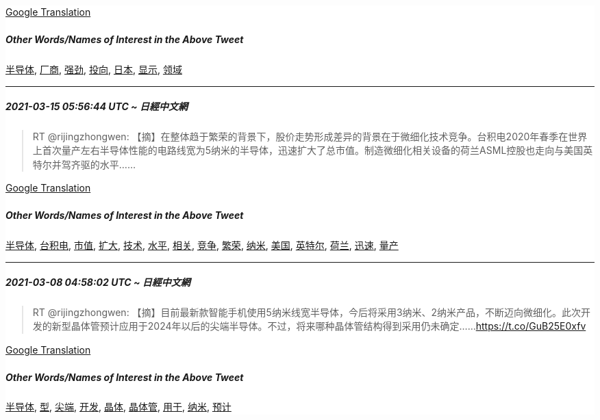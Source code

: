 [Google Translation](https://translate.google.com/?hi=en&tab=TT&sl=zh-CN&tl=en&op=translate&text=RT+%40rijingzhongwen%3A+%E3%80%90%E6%94%AF%E6%92%91%E5%8D%8A%E5%AF%BC%E4%BD%93%E5%88%B6%E9%80%A0%E7%9A%84%E6%97%A5%E6%9C%AC%E8%AE%BE%E5%A4%87%E5%92%8C%E6%9D%90%E6%96%99%E5%8E%82%E5%95%86%E3%80%91%E6%97%A5%E6%9C%AC%E7%9A%84%E5%8D%8A%E5%AF%BC%E4%BD%93%E5%8E%82%E5%95%86%E8%A2%AB%E6%B5%B7%E5%A4%96%E4%BC%81%E4%B8%9A%E6%8C%A4%E5%8E%8B%EF%BC%8C%E5%A4%B1%E5%8E%BB%E4%BA%86%E6%AD%A4%E5%89%8D%E7%9A%84%E5%BC%BA%E5%8A%B2%E5%8A%BF%E5%A4%B4%EF%BC%8C%E4%BD%86%E6%98%AF%E5%A6%82%E6%9E%9C%E5%B0%86%E7%9B%AE%E5%85%89%E6%8A%95%E5%90%91%E7%94%B5%E8%B7%AF%E2%80%9C%E5%BE%AE%E7%BB%86%E5%8C%96%E2%80%9D%E7%AD%89%E6%94%AF%E6%92%91%E5%8D%8A%E5%AF%BC%E4%BD%93%E5%8F%91%E5%B1%95%E7%9A%84%E5%88%B6%E9%80%A0%E8%AE%BE%E5%A4%87%E9%A2%86%E5%9F%9F%EF%BC%8C%E6%97%A5%E6%9C%AC%E4%BC%81%E4%B8%9A%E4%BB%8D%E6%98%BE%E7%A4%BA%E5%87%BA%E5%B7%A8%E5%A4%A7%E7%9A%84%E5%AD%98%E5%9C%A8%E6%84%9F%E2%80%A6%E2%80%A6https%3A%2F%2Ft.co%2FUVRjHjF4DT+h%E2%80%A6)
##### Other Words/Names of Interest in the Above Tweet
[半导体](半导体.md), [厂商](厂商.md), [强劲](强劲.md), [投向](投向.md), [日本](日本.md), [显示](显示.md), [领域](领域.md)
___
##### 2021-03-15 05:56:44 UTC ~ 日經中文網
> RT @rijingzhongwen: 【摘】在整体趋于繁荣的背景下，股价走势形成差异的背景在于微细化技术竞争。台积电2020年春季在世界上首次量产左右半导体性能的电路线宽为5纳米的半导体，迅速扩大了总市值。制造微细化相关设备的荷兰ASML控股也走向与美国英特尔并驾齐驱的水平……

[Google Translation](https://translate.google.com/?hi=en&tab=TT&sl=zh-CN&tl=en&op=translate&text=RT+%40rijingzhongwen%3A+%E3%80%90%E6%91%98%E3%80%91%E5%9C%A8%E6%95%B4%E4%BD%93%E8%B6%8B%E4%BA%8E%E7%B9%81%E8%8D%A3%E7%9A%84%E8%83%8C%E6%99%AF%E4%B8%8B%EF%BC%8C%E8%82%A1%E4%BB%B7%E8%B5%B0%E5%8A%BF%E5%BD%A2%E6%88%90%E5%B7%AE%E5%BC%82%E7%9A%84%E8%83%8C%E6%99%AF%E5%9C%A8%E4%BA%8E%E5%BE%AE%E7%BB%86%E5%8C%96%E6%8A%80%E6%9C%AF%E7%AB%9E%E4%BA%89%E3%80%82%E5%8F%B0%E7%A7%AF%E7%94%B52020%E5%B9%B4%E6%98%A5%E5%AD%A3%E5%9C%A8%E4%B8%96%E7%95%8C%E4%B8%8A%E9%A6%96%E6%AC%A1%E9%87%8F%E4%BA%A7%E5%B7%A6%E5%8F%B3%E5%8D%8A%E5%AF%BC%E4%BD%93%E6%80%A7%E8%83%BD%E7%9A%84%E7%94%B5%E8%B7%AF%E7%BA%BF%E5%AE%BD%E4%B8%BA5%E7%BA%B3%E7%B1%B3%E7%9A%84%E5%8D%8A%E5%AF%BC%E4%BD%93%EF%BC%8C%E8%BF%85%E9%80%9F%E6%89%A9%E5%A4%A7%E4%BA%86%E6%80%BB%E5%B8%82%E5%80%BC%E3%80%82%E5%88%B6%E9%80%A0%E5%BE%AE%E7%BB%86%E5%8C%96%E7%9B%B8%E5%85%B3%E8%AE%BE%E5%A4%87%E7%9A%84%E8%8D%B7%E5%85%B0ASML%E6%8E%A7%E8%82%A1%E4%B9%9F%E8%B5%B0%E5%90%91%E4%B8%8E%E7%BE%8E%E5%9B%BD%E8%8B%B1%E7%89%B9%E5%B0%94%E5%B9%B6%E9%A9%BE%E9%BD%90%E9%A9%B1%E7%9A%84%E6%B0%B4%E5%B9%B3%E2%80%A6%E2%80%A6)
##### Other Words/Names of Interest in the Above Tweet
[半导体](半导体.md), [台积电](台积电.md), [市值](市值.md), [扩大](扩大.md), [技术](技术.md), [水平](水平.md), [相关](相关.md), [竞争](竞争.md), [繁荣](繁荣.md), [纳米](纳米.md), [美国](美国.md), [英特尔](英特尔.md), [荷兰](荷兰.md), [迅速](迅速.md), [量产](量产.md)
___
##### 2021-03-08 04:58:02 UTC ~ 日經中文網
> RT @rijingzhongwen: 【摘】目前最新款智能手机使用5纳米线宽半导体，今后将采用3纳米、2纳米产品，不断迈向微细化。此次开发的新型晶体管预计应用于2024年以后的尖端半导体。不过，将来哪种晶体管结构得到采用仍未确定……https://t.co/GuB25E0xfv

[Google Translation](https://translate.google.com/?hi=en&tab=TT&sl=zh-CN&tl=en&op=translate&text=RT+%40rijingzhongwen%3A+%E3%80%90%E6%91%98%E3%80%91%E7%9B%AE%E5%89%8D%E6%9C%80%E6%96%B0%E6%AC%BE%E6%99%BA%E8%83%BD%E6%89%8B%E6%9C%BA%E4%BD%BF%E7%94%A85%E7%BA%B3%E7%B1%B3%E7%BA%BF%E5%AE%BD%E5%8D%8A%E5%AF%BC%E4%BD%93%EF%BC%8C%E4%BB%8A%E5%90%8E%E5%B0%86%E9%87%87%E7%94%A83%E7%BA%B3%E7%B1%B3%E3%80%812%E7%BA%B3%E7%B1%B3%E4%BA%A7%E5%93%81%EF%BC%8C%E4%B8%8D%E6%96%AD%E8%BF%88%E5%90%91%E5%BE%AE%E7%BB%86%E5%8C%96%E3%80%82%E6%AD%A4%E6%AC%A1%E5%BC%80%E5%8F%91%E7%9A%84%E6%96%B0%E5%9E%8B%E6%99%B6%E4%BD%93%E7%AE%A1%E9%A2%84%E8%AE%A1%E5%BA%94%E7%94%A8%E4%BA%8E2024%E5%B9%B4%E4%BB%A5%E5%90%8E%E7%9A%84%E5%B0%96%E7%AB%AF%E5%8D%8A%E5%AF%BC%E4%BD%93%E3%80%82%E4%B8%8D%E8%BF%87%EF%BC%8C%E5%B0%86%E6%9D%A5%E5%93%AA%E7%A7%8D%E6%99%B6%E4%BD%93%E7%AE%A1%E7%BB%93%E6%9E%84%E5%BE%97%E5%88%B0%E9%87%87%E7%94%A8%E4%BB%8D%E6%9C%AA%E7%A1%AE%E5%AE%9A%E2%80%A6%E2%80%A6https%3A%2F%2Ft.co%2FGuB25E0xfv)
##### Other Words/Names of Interest in the Above Tweet
[半导体](半导体.md), [型](型.md), [尖端](尖端.md), [开发](开发.md), [晶体](晶体.md), [晶体管](晶体管.md), [用于](用于.md), [纳米](纳米.md), [预计](预计.md)
